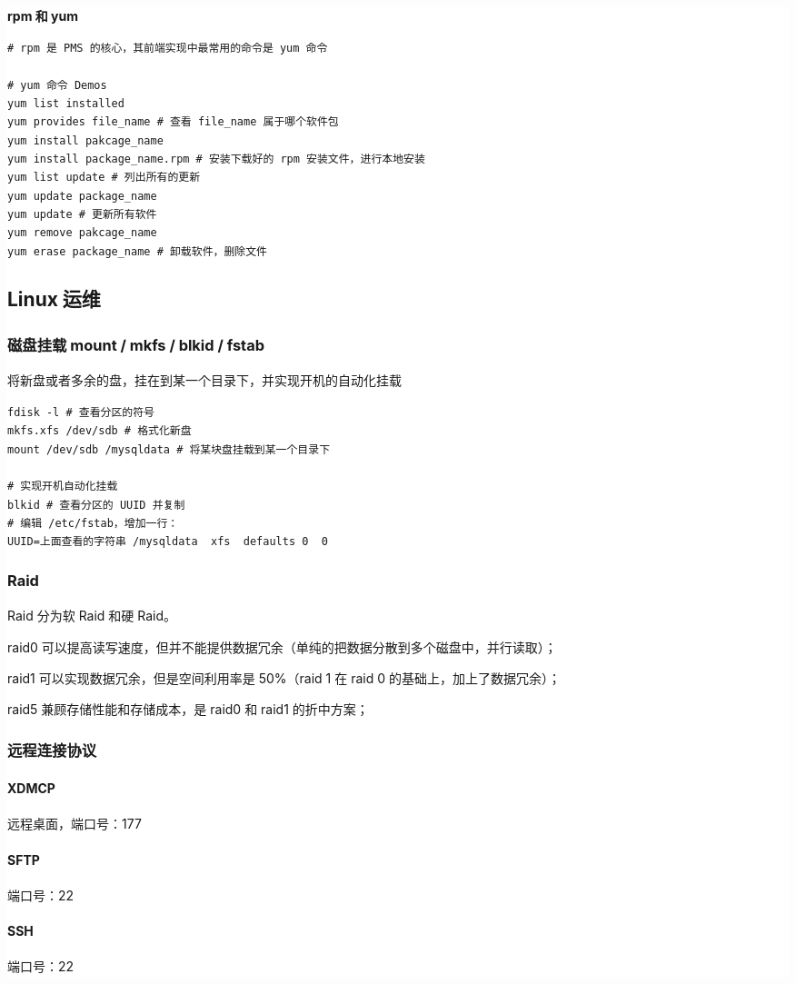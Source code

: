 **rpm 和 yum**

```shell
# rpm 是 PMS 的核心，其前端实现中最常用的命令是 yum 命令

# yum 命令 Demos
yum list installed 
yum provides file_name # 查看 file_name 属于哪个软件包
yum install pakcage_name
yum install package_name.rpm # 安装下载好的 rpm 安装文件，进行本地安装
yum list update # 列出所有的更新
yum update package_name 
yum update # 更新所有软件
yum remove pakcage_name
yum erase package_name # 卸载软件，删除文件
```

## Linux 运维

### 磁盘挂载 mount / mkfs / blkid / fstab

将新盘或者多余的盘，挂在到某一个目录下，并实现开机的自动化挂载

```shell
fdisk -l # 查看分区的符号
mkfs.xfs /dev/sdb # 格式化新盘
mount /dev/sdb /mysqldata # 将某块盘挂载到某一个目录下

# 实现开机自动化挂载
blkid # 查看分区的 UUID 并复制
# 编辑 /etc/fstab，增加一行：
UUID=上面查看的字符串 /mysqldata  xfs  defaults 0  0
```

### Raid

Raid 分为软 Raid 和硬 Raid。

raid0 可以提高读写速度，但并不能提供数据冗余（单纯的把数据分散到多个磁盘中，并行读取）；

raid1 可以实现数据冗余，但是空间利用率是 50%（raid 1 在 raid 0 的基础上，加上了数据冗余）；

raid5 兼顾存储性能和存储成本，是 raid0 和 raid1 的折中方案；

### 远程连接协议

#### XDMCP

远程桌面，端口号：177

#### SFTP

端口号：22

#### SSH

端口号：22



